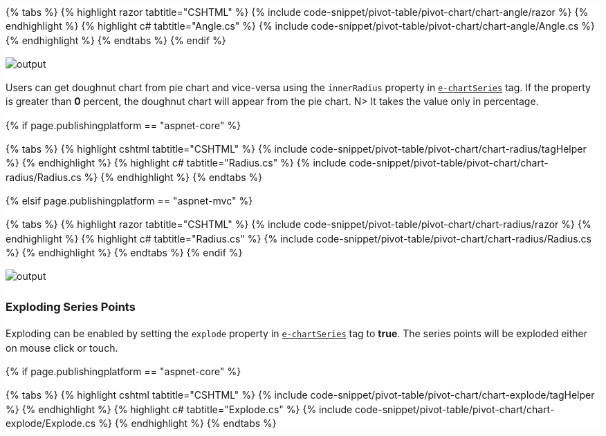 {% tabs %}
{% highlight razor tabtitle="CSHTML" %}
{% include code-snippet/pivot-table/pivot-chart/chart-angle/razor %}
{% endhighlight %}
{% highlight c# tabtitle="Angle.cs" %}
{% include code-snippet/pivot-table/pivot-chart/chart-angle/Angle.cs %}
{% endhighlight %}
{% endtabs %}
{% endif %}



![output](images/accumulation-angle.png)

Users can get doughnut chart from pie chart and vice-versa using the `innerRadius` property in [`e-chartSeries`](https://help.syncfusion.com/cr/aspnetcore-js2/Syncfusion.EJ2.PivotView.PivotViewPivotSeries.html) tag. If the property is greater than **0** percent, the doughnut chart will appear from the pie chart.
N> It takes the value only in percentage.

{% if page.publishingplatform == "aspnet-core" %}

{% tabs %}
{% highlight cshtml tabtitle="CSHTML" %}
{% include code-snippet/pivot-table/pivot-chart/chart-radius/tagHelper %}
{% endhighlight %}
{% highlight c# tabtitle="Radius.cs" %}
{% include code-snippet/pivot-table/pivot-chart/chart-radius/Radius.cs %}
{% endhighlight %}
{% endtabs %}

{% elsif page.publishingplatform == "aspnet-mvc" %}

{% tabs %}
{% highlight razor tabtitle="CSHTML" %}
{% include code-snippet/pivot-table/pivot-chart/chart-radius/razor %}
{% endhighlight %}
{% highlight c# tabtitle="Radius.cs" %}
{% include code-snippet/pivot-table/pivot-chart/chart-radius/Radius.cs %}
{% endhighlight %}
{% endtabs %}
{% endif %}



![output](images/accumulation-radius.png)

### Exploding Series Points

Exploding can be enabled by setting the `explode` property in  [`e-chartSeries`](https://help.syncfusion.com/cr/aspnetcore-js2/Syncfusion.EJ2.PivotView.PivotViewPivotSeries.html) tag to **true**. The series points will be exploded either on mouse click or touch.

{% if page.publishingplatform == "aspnet-core" %}

{% tabs %}
{% highlight cshtml tabtitle="CSHTML" %}
{% include code-snippet/pivot-table/pivot-chart/chart-explode/tagHelper %}
{% endhighlight %}
{% highlight c# tabtitle="Explode.cs" %}
{% include code-snippet/pivot-table/pivot-chart/chart-explode/Explode.cs %}
{% endhighlight %}
{% endtabs %}
